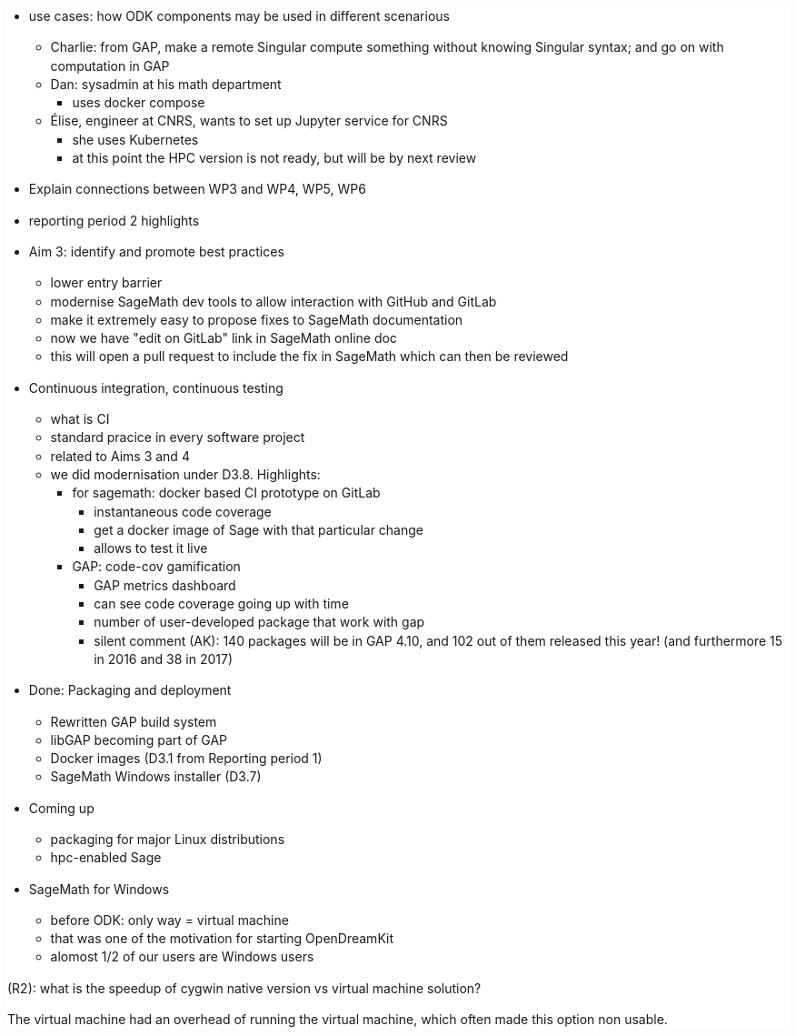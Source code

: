 - use cases: how ODK components may be used in different scenarious
  - Charlie: from GAP, make a remote Singular compute something
    without knowing Singular syntax; and go on with computation in GAP
  - Dan: sysadmin at his math department
    - uses docker compose
  - Élise, engineer at CNRS, wants to set up Jupyter service for CNRS
    - she uses Kubernetes
    - at this point the HPC version is not ready, but will be by next review

- Explain connections between WP3 and WP4, WP5, WP6
- reporting period 2 highlights

- Aim 3: identify and promote best practices
  - lower entry barrier
  - modernise SageMath dev tools to allow interaction with GitHub and GitLab
  - make it extremely easy to propose fixes to SageMath documentation
  - now we have "edit on GitLab" link in SageMath online doc
  - this will open a pull request to include the fix in SageMath
    which can then be reviewed 

- Continuous integration, continuous testing
  - what is CI
  - standard pracice in every software project
  - related to Aims 3 and 4
  - we did modernisation under D3.8. Highlights:
    - for sagemath: docker based CI prototype on GitLab
      - instantaneous code coverage
      - get a docker image of Sage with that particular change
      - allows to test it live
    - GAP: code-cov gamification
      - GAP metrics dashboard
      - can see code coverage going up with time
      - number of user-developed package that work with gap
      - silent comment (AK): 140 packages will be in GAP 4.10, 
        and 102 out of them released this year! (and furthermore
        15 in 2016 and 38 in 2017)
        
- Done: Packaging and deployment
  - Rewritten GAP build system
  - libGAP becoming part of GAP
  - Docker images (D3.1 from Reporting period 1)
  - SageMath Windows installer (D3.7)
- Coming up
  - packaging for major Linux distributions
  - hpc-enabled Sage

- SageMath for Windows
  - before ODK: only way = virtual machine
  - that was one of the motivation for starting OpenDreamKit
  - alomost 1/2 of our users are Windows users

(R2): what is the speedup of cygwin native version vs virtual machine solution?

The virtual machine had an overhead of running the virtual machine,
which often made this option non usable.
